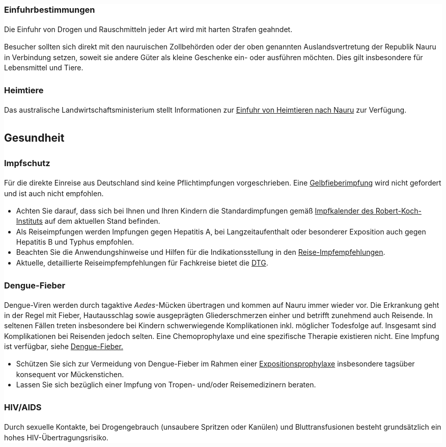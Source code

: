 ### Einfuhrbestimmungen

Die Einfuhr von Drogen und Rauschmitteln jeder Art wird mit harten Strafen geahndet.

Besucher sollten sich direkt mit den nauruischen Zollbehörden oder der oben genannten Auslandsvertretung der Republik Nauru in Verbindung setzen, soweit sie andere Güter als kleine Geschenke ein- oder ausführen möchten. Dies gilt insbesondere für Lebensmittel und Tiere.

### Heimtiere

Das australische Landwirtschaftsministerium stellt Informationen zur [Einfuhr von Heimtieren nach Nauru](https://micor.agriculture.gov.au/live-animals/Pages/Nauru/Nauru.aspx) zur Verfügung.

## Gesundheit

### Impfschutz

Für die direkte Einreise aus Deutschland sind keine Pflichtimpfungen vorgeschrieben. Eine [Gelbfieberimpfung](https://www.auswaertiges-amt.de/de/ReiseUndSicherheit/reise-gesundheit/gelbfieber/2562864 "Gelbfieber") wird nicht gefordert und ist auch nicht empfohlen.

* Achten Sie darauf, dass sich bei Ihnen und Ihren Kindern die Standardimpfungen gemäß [Impfkalender des Robert-Koch-Instituts](https://www.rki.de/DE/Content/Infekt/Impfen/Impfkalender/Impfkalender_node.html) auf dem aktuellen Stand befinden.
* Als Reiseimpfungen werden Impfungen gegen Hepatitis A, bei Langzeitaufenthalt oder besonderer Exposition auch gegen Hepatitis B und Typhus empfohlen.
* Beachten Sie die Anwendungshinweise und Hilfen für die Indikationsstellung in den [Reise-Impfempfehlungen](https://www.auswaertiges-amt.de/blob/2279420/9f78874fa053f8a9cb15c505a5b03ef1/reise-impfempfehlungen-aa-data.pdf "Reise-Impfempfehlungen des Auswärtigen Amts").
* Aktuelle, detaillierte Reiseimpfempfehlungen für Fachkreise bietet die [DTG](https://dtg.org/images/Startseite-Download-Box/2023_DTG_Empfehlungen_Reiseimpfungen.pdf "Hinweise und Empfehlungen der DTG zu Reiseimpfungen").

### Dengue-Fieber

Dengue-Viren werden durch tagaktive *Aedes*-Mücken übertragen und kommen auf Nauru immer wieder vor. Die Erkrankung geht in der Regel mit Fieber, Hautausschlag sowie ausgeprägten Gliederschmerzen einher und betrifft zunehmend auch Reisende. In seltenen Fällen treten insbesondere bei Kindern schwerwiegende Komplikationen inkl. möglicher Todesfolge auf. Insgesamt sind Komplikationen bei Reisenden jedoch selten. Eine Chemoprophylaxe und eine spezifische Therapie existieren nicht. Eine Impfung ist verfügbar, siehe [Dengue-Fieber.](https://www.auswaertiges-amt.de/de/ReiseUndSicherheit/reise-gesundheit/denguefieber/2436520 "Denguefieber")

* Schützen Sie sich zur Vermeidung von Dengue-Fieber im Rahmen einer [Expositionsprophylaxe](https://www.auswaertiges-amt.de/blob/251022/943b4cd16cd1693bcdd2728ef29b85a7/expositionsprophylaxeinsektenstiche-data.pdf "Expositionsprophylaxe - Verhütung von Infektionskrankheiten durch Schutz vor Insektenstichen") insbesondere tagsüber konsequent vor Mückenstichen.
* Lassen Sie sich bezüglich einer Impfung von Tropen- und/oder Reisemedizinern beraten.

### HIV/AIDS

Durch sexuelle Kontakte, bei Drogengebrauch (unsaubere Spritzen oder Kanülen) und Bluttransfusionen besteht grundsätzlich ein hohes HIV-Übertragungsrisiko.
